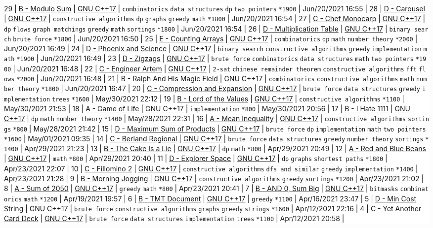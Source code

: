 29 | [B - Modulo Sum](https://codeforces.com/contest/577/problem/B) | [GNU C++17](./codeforces/577/B.cpp) | `combinatorics` `data structures` `dp` `two pointers` `*1900` | Jun/20/2021 16:55 | 
28 | [D - Carousel](https://codeforces.com/contest/1328/problem/D) | [GNU C++17](./codeforces/1328/D.cpp) | `constructive algorithms` `dp` `graphs` `greedy` `math` `*1800` | Jun/20/2021 16:54 | 
27 | [C - Chef Monocarp](https://codeforces.com/contest/1437/problem/C) | [GNU C++17](./codeforces/1437/C.cpp) | `dp` `flows` `graph matchings` `greedy` `math` `sortings` `*1800` | Jun/20/2021 16:54 | 
26 | [D - Multiplication Table](https://codeforces.com/contest/448/problem/D) | [GNU C++17](./codeforces/448/D.cpp) | `binary search` `brute force` `*1800` | Jun/20/2021 16:50 | 
25 | [E - Counting Arrays](https://codeforces.com/contest/893/problem/E) | [GNU C++17](./codeforces/893/E.cpp) | `combinatorics` `dp` `math` `number theory` `*2000` | Jun/20/2021 16:49 | 
24 | [D - Phoenix and Science](https://codeforces.com/contest/1348/problem/D) | [GNU C++17](./codeforces/1348/D.cpp) | `binary search` `constructive algorithms` `greedy` `implementation` `math` `*1900` | Jun/20/2021 16:49 | 
23 | [D - Zigzags](https://codeforces.com/contest/1400/problem/D) | [GNU C++17](./codeforces/1400/D.cpp) | `brute force` `combinatorics` `data structures` `math` `two pointers` `*1900` | Jun/20/2021 16:48 | 
22 | [C - Engineer Artem](https://codeforces.com/contest/1438/problem/C) | [GNU C++17](./codeforces/1438/C.cpp) | `2-sat` `chinese remainder theorem` `constructive algorithms` `fft` `flows` `*2000` | Jun/20/2021 16:48 | 
21 | [B - Ralph And His Magic Field](https://codeforces.com/contest/894/problem/B) | [GNU C++17](./codeforces/894/B.cpp) | `combinatorics` `constructive algorithms` `math` `number theory` `*1800` | Jun/20/2021 16:47 | 
20 | [C - Compression and Expansion](https://codeforces.com/contest/1523/problem/C) | [GNU C++17](./codeforces/1523/C.cpp) | `brute force` `data structures` `greedy` `implementation` `trees` `*1600` | May/30/2021 22:12 | 
19 | [B - Lord of the Values](https://codeforces.com/contest/1523/problem/B) | [GNU C++17](./codeforces/1523/B.cpp) | `constructive algorithms` `*1100` | May/30/2021 21:53 | 
18 | [A - Game of Life](https://codeforces.com/contest/1523/problem/A) | [GNU C++17](./codeforces/1523/A.cpp) | `implementation` `*800` | May/30/2021 20:56 | 
17 | [B - I Hate 1111](https://codeforces.com/contest/1526/problem/B) | [GNU C++17](./codeforces/1526/B.cpp) | `dp` `math` `number theory` `*1400` | May/28/2021 22:31 | 
16 | [A - Mean Inequality](https://codeforces.com/contest/1526/problem/A) | [GNU C++17](./codeforces/1526/A.cpp) | `constructive algorithms` `sortings` `*800` | May/28/2021 21:42 | 
15 | [D - Maximum Sum of Products](https://codeforces.com/contest/1519/problem/D) | [GNU C++17](./codeforces/1519/D.cpp) | `brute force` `dp` `implementation` `math` `two pointers` `*1600` | May/01/2021 09:35 | 
14 | [C - Berland Regional](https://codeforces.com/contest/1519/problem/C) | [GNU C++17](./codeforces/1519/C.cpp) | `brute force` `data structures` `greedy` `number theory` `sortings` `*1400` | Apr/29/2021 21:23 | 
13 | [B - The Cake Is a Lie](https://codeforces.com/contest/1519/problem/B) | [GNU C++17](./codeforces/1519/B.cpp) | `dp` `math` `*800` | Apr/29/2021 20:49 | 
12 | [A - Red and Blue Beans](https://codeforces.com/contest/1519/problem/A) | [GNU C++17](./codeforces/1519/A.cpp) | `math` `*800` | Apr/29/2021 20:40 | 
11 | [D - Explorer Space](https://codeforces.com/contest/1517/problem/D) | [GNU C++17](./codeforces/1517/D.cpp) | `dp` `graphs` `shortest paths` `*1800` | Apr/23/2021 22:07 | 
10 | [C - Fillomino 2](https://codeforces.com/contest/1517/problem/C) | [GNU C++17](./codeforces/1517/C.cpp) | `constructive algorithms` `dfs and similar` `greedy` `implementation` `*1400` | Apr/23/2021 21:28 | 
9 | [B - Morning Jogging](https://codeforces.com/contest/1517/problem/B) | [GNU C++17](./codeforces/1517/B.cpp) | `constructive algorithms` `greedy` `sortings` `*1200` | Apr/23/2021 21:02 | 
8 | [A - Sum of 2050](https://codeforces.com/contest/1517/problem/A) | [GNU C++17](./codeforces/1517/A.cpp) | `greedy` `math` `*800` | Apr/23/2021 20:41 | 
7 | [B - AND 0, Sum Big](https://codeforces.com/contest/1514/problem/B) | [GNU C++17](./codeforces/1514/B.cpp) | `bitmasks` `combinatorics` `math` `*1200` | Apr/19/2021 19:57 | 
6 | [B - TMT Document](https://codeforces.com/contest/1509/problem/B) | [GNU C++17](./codeforces/1509/B.cpp) | `greedy` `*1100` | Apr/16/2021 23:47 | 
5 | [D - Min Cost String](https://codeforces.com/contest/1511/problem/D) | [GNU C++17](./codeforces/1511/D.cpp) | `brute force` `constructive algorithms` `graphs` `greedy` `strings` `*1600` | Apr/12/2021 22:16 | 
4 | [C - Yet Another Card Deck](https://codeforces.com/contest/1511/problem/C) | [GNU C++17](./codeforces/1511/C.cpp) | `brute force` `data structures` `implementation` `trees` `*1100` | Apr/12/2021 20:58 | 